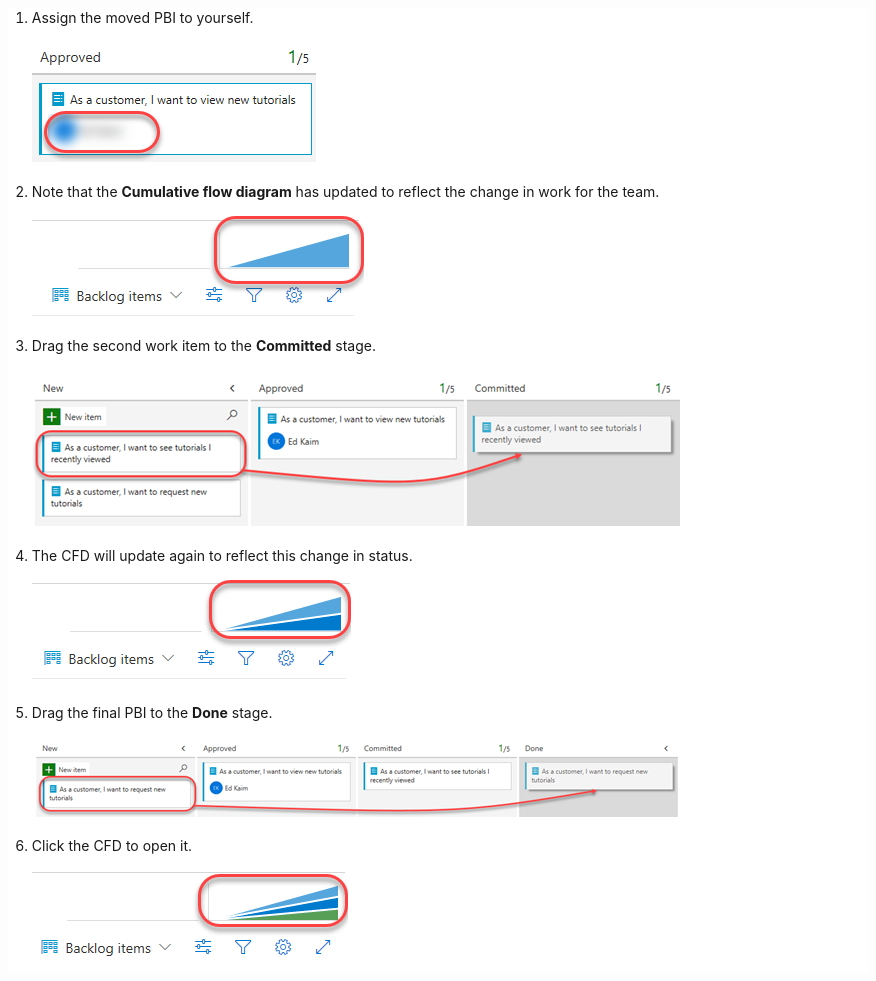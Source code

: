 1. Assign the moved PBI to yourself.

    ![](images/033.png)

1. Note that the **Cumulative flow diagram** has updated to reflect the change in work for the team.

    ![](images/034.png)

1. Drag the second work item to the **Committed** stage.

    ![](images/035.png)

1. The CFD will update again to reflect this change in status.

    ![](images/036.png)

1. Drag the final PBI to the **Done** stage.

    ![](images/037.png)

1. Click the CFD to open it.

    ![](images/038.png)
